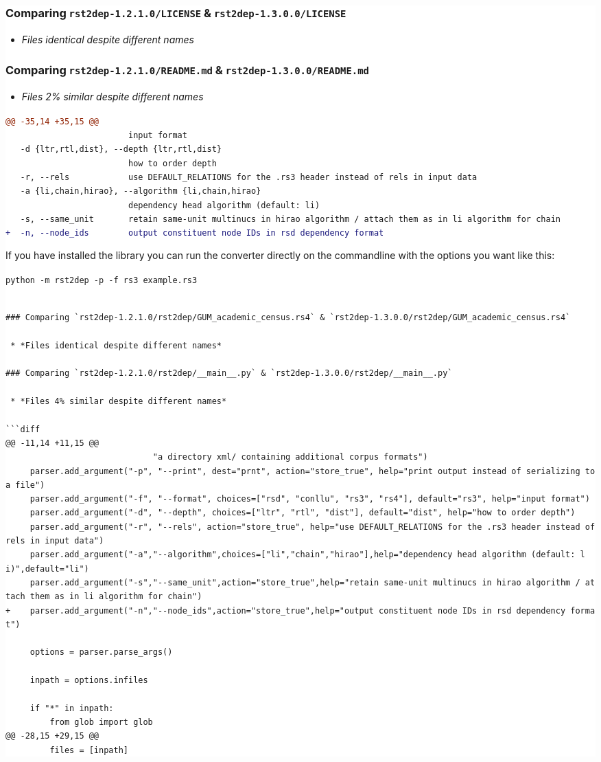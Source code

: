 ### Comparing `rst2dep-1.2.1.0/LICENSE` & `rst2dep-1.3.0.0/LICENSE`

 * *Files identical despite different names*

### Comparing `rst2dep-1.2.1.0/README.md` & `rst2dep-1.3.0.0/README.md`

 * *Files 2% similar despite different names*

```diff
@@ -35,14 +35,15 @@
                         input format
   -d {ltr,rtl,dist}, --depth {ltr,rtl,dist}
                         how to order depth
   -r, --rels            use DEFAULT_RELATIONS for the .rs3 header instead of rels in input data
   -a {li,chain,hirao}, --algorithm {li,chain,hirao}
                         dependency head algorithm (default: li)
   -s, --same_unit       retain same-unit multinucs in hirao algorithm / attach them as in li algorithm for chain
+  -n, --node_ids        output constituent node IDs in rsd dependency format
 ```
 
 If you have installed the library you can run the converter directly on the commandline with the options you want like this:
 
 ```
 python -m rst2dep -p -f rs3 example.rs3
 ```
```

### Comparing `rst2dep-1.2.1.0/rst2dep/GUM_academic_census.rs4` & `rst2dep-1.3.0.0/rst2dep/GUM_academic_census.rs4`

 * *Files identical despite different names*

### Comparing `rst2dep-1.2.1.0/rst2dep/__main__.py` & `rst2dep-1.3.0.0/rst2dep/__main__.py`

 * *Files 4% similar despite different names*

```diff
@@ -11,14 +11,15 @@
                              "a directory xml/ containing additional corpus formats")
     parser.add_argument("-p", "--print", dest="prnt", action="store_true", help="print output instead of serializing to a file")
     parser.add_argument("-f", "--format", choices=["rsd", "conllu", "rs3", "rs4"], default="rs3", help="input format")
     parser.add_argument("-d", "--depth", choices=["ltr", "rtl", "dist"], default="dist", help="how to order depth")
     parser.add_argument("-r", "--rels", action="store_true", help="use DEFAULT_RELATIONS for the .rs3 header instead of rels in input data")
     parser.add_argument("-a","--algorithm",choices=["li","chain","hirao"],help="dependency head algorithm (default: li)",default="li")
     parser.add_argument("-s","--same_unit",action="store_true",help="retain same-unit multinucs in hirao algorithm / attach them as in li algorithm for chain")
+    parser.add_argument("-n","--node_ids",action="store_true",help="output constituent node IDs in rsd dependency format")
 
     options = parser.parse_args()
 
     inpath = options.infiles
 
     if "*" in inpath:
         from glob import glob
@@ -28,15 +29,15 @@
         files = [inpath]
```